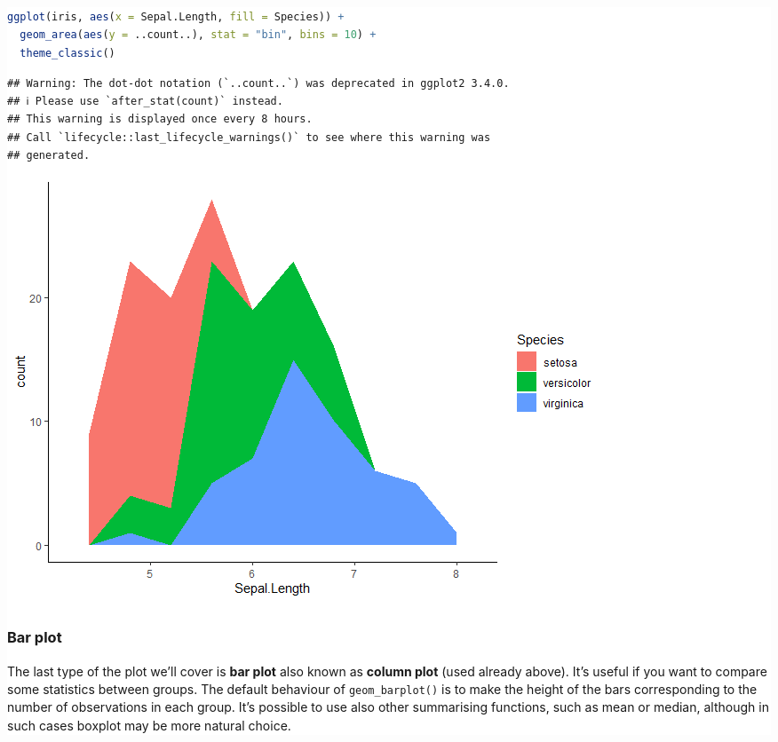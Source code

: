 ``` r
ggplot(iris, aes(x = Sepal.Length, fill = Species)) + 
  geom_area(aes(y = ..count..), stat = "bin", bins = 10) +
  theme_classic()
```

    ## Warning: The dot-dot notation (`..count..`) was deprecated in ggplot2 3.4.0.
    ## ℹ Please use `after_stat(count)` instead.
    ## This warning is displayed once every 8 hours.
    ## Call `lifecycle::last_lifecycle_warnings()` to see where this warning was
    ## generated.

![](Class_12_files/figure-gfm/unnamed-chunk-35-1.png)

### Bar plot

The last type of the plot we’ll cover is **bar plot** also known as
**column plot** (used already above). It’s useful if you want to compare
some statistics between groups. The default behaviour of
`geom_barplot()` is to make the height of the bars corresponding to the
number of observations in each group. It’s possible to use also other
summarising functions, such as mean or median, although in such cases
boxplot may be more natural choice.
